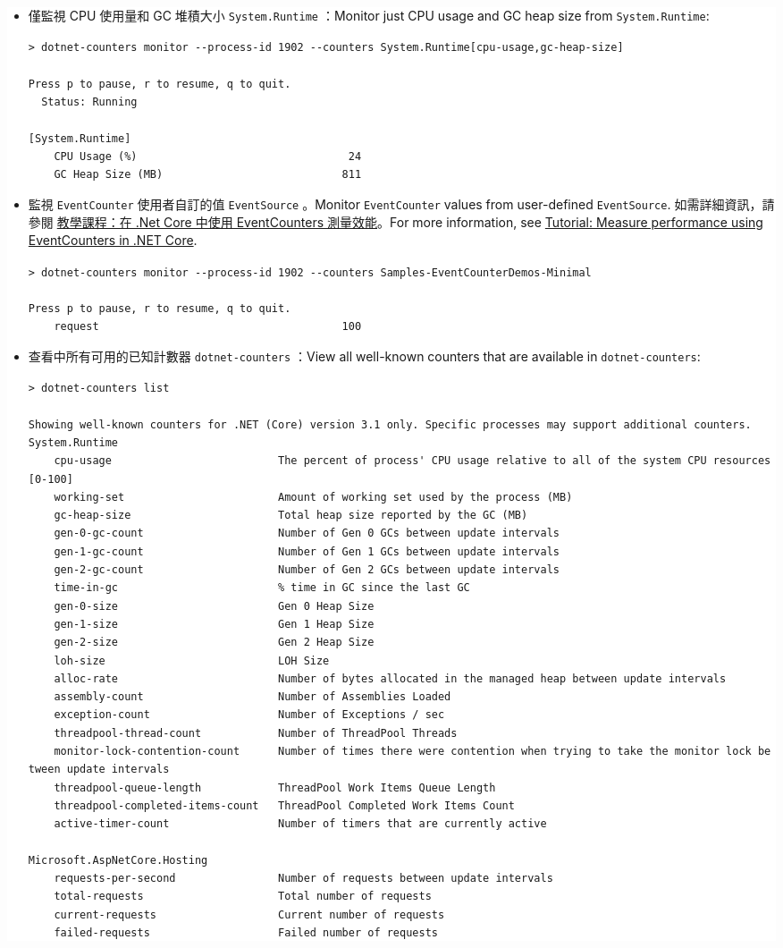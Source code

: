 - <span data-ttu-id="740eb-201">僅監視 CPU 使用量和 GC 堆積大小 `System.Runtime` ：</span><span class="sxs-lookup"><span data-stu-id="740eb-201">Monitor just CPU usage and GC heap size from `System.Runtime`:</span></span>

  ```console
  > dotnet-counters monitor --process-id 1902 --counters System.Runtime[cpu-usage,gc-heap-size]

  Press p to pause, r to resume, q to quit.
    Status: Running

  [System.Runtime]
      CPU Usage (%)                                 24
      GC Heap Size (MB)                            811
  ```

- <span data-ttu-id="740eb-202">監視 `EventCounter` 使用者自訂的值 `EventSource` 。</span><span class="sxs-lookup"><span data-stu-id="740eb-202">Monitor `EventCounter` values from user-defined `EventSource`.</span></span> <span data-ttu-id="740eb-203">如需詳細資訊，請參閱 [教學課程：在 .Net Core 中使用 EventCounters 測量效能](event-counter-perf.md)。</span><span class="sxs-lookup"><span data-stu-id="740eb-203">For more information, see [Tutorial: Measure performance using EventCounters in .NET Core](event-counter-perf.md).</span></span>

  ```console
  > dotnet-counters monitor --process-id 1902 --counters Samples-EventCounterDemos-Minimal

  Press p to pause, r to resume, q to quit.
      request                                      100
  ```

- <span data-ttu-id="740eb-204">查看中所有可用的已知計數器 `dotnet-counters` ：</span><span class="sxs-lookup"><span data-stu-id="740eb-204">View all well-known counters that are available in `dotnet-counters`:</span></span>

  ```console
  > dotnet-counters list

  Showing well-known counters for .NET (Core) version 3.1 only. Specific processes may support additional counters.
  System.Runtime
      cpu-usage                          The percent of process' CPU usage relative to all of the system CPU resources [0-100]
      working-set                        Amount of working set used by the process (MB)
      gc-heap-size                       Total heap size reported by the GC (MB)
      gen-0-gc-count                     Number of Gen 0 GCs between update intervals
      gen-1-gc-count                     Number of Gen 1 GCs between update intervals
      gen-2-gc-count                     Number of Gen 2 GCs between update intervals
      time-in-gc                         % time in GC since the last GC
      gen-0-size                         Gen 0 Heap Size
      gen-1-size                         Gen 1 Heap Size
      gen-2-size                         Gen 2 Heap Size
      loh-size                           LOH Size
      alloc-rate                         Number of bytes allocated in the managed heap between update intervals
      assembly-count                     Number of Assemblies Loaded
      exception-count                    Number of Exceptions / sec
      threadpool-thread-count            Number of ThreadPool Threads
      monitor-lock-contention-count      Number of times there were contention when trying to take the monitor lock between update intervals
      threadpool-queue-length            ThreadPool Work Items Queue Length
      threadpool-completed-items-count   ThreadPool Completed Work Items Count
      active-timer-count                 Number of timers that are currently active

  Microsoft.AspNetCore.Hosting
      requests-per-second                Number of requests between update intervals
      total-requests                     Total number of requests
      current-requests                   Current number of requests
      failed-requests                    Failed number of requests
  ```